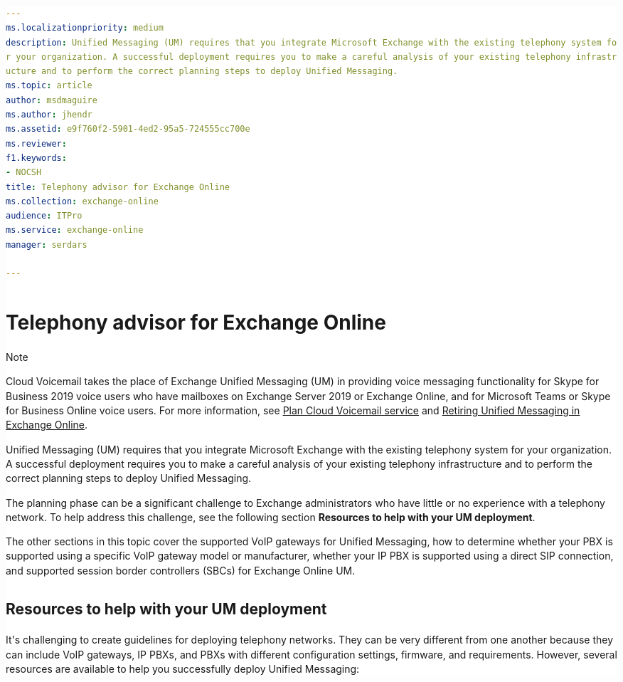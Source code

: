 ```yaml
---
ms.localizationpriority: medium
description: Unified Messaging (UM) requires that you integrate Microsoft Exchange with the existing telephony system for your organization. A successful deployment requires you to make a careful analysis of your existing telephony infrastructure and to perform the correct planning steps to deploy Unified Messaging.
ms.topic: article
author: msdmaguire
ms.author: jhendr
ms.assetid: e9f760f2-5901-4ed2-95a5-724555cc700e
ms.reviewer: 
f1.keywords:
- NOCSH
title: Telephony advisor for Exchange Online
ms.collection: exchange-online
audience: ITPro
ms.service: exchange-online
manager: serdars

---
```


# Telephony advisor for Exchange Online

> [!NOTE]
> Cloud Voicemail takes the place of Exchange Unified Messaging (UM) in providing voice messaging functionality for Skype for Business 2019 voice users who have mailboxes on Exchange Server 2019 or Exchange Online, and for Microsoft Teams or Skype for Business Online voice users. For more information, see [Plan Cloud Voicemail service](/skypeforbusiness/hybrid/plan-cloud-voicemail) and [Retiring Unified Messaging in Exchange Online](https://techcommunity.microsoft.com/t5/Exchange-Team-Blog/Retiring-Unified-Messaging-in-Exchange-Online/ba-p/608991).

Unified Messaging (UM) requires that you integrate Microsoft Exchange with the existing telephony system for your organization. A successful deployment requires you to make a careful analysis of your existing telephony infrastructure and to perform the correct planning steps to deploy Unified Messaging.

The planning phase can be a significant challenge to Exchange administrators who have little or no experience with a telephony network. To help address this challenge, see the following section **Resources to help with your UM deployment**.

The other sections in this topic cover the supported VoIP gateways for Unified Messaging, how to determine whether your PBX is supported using a specific VoIP gateway model or manufacturer, whether your IP PBX is supported using a direct SIP connection, and supported session border controllers (SBCs) for Exchange Online UM.

## Resources to help with your UM deployment

It's challenging to create guidelines for deploying telephony networks. They can be very different from one another because they can include VoIP gateways, IP PBXs, and PBXs with different configuration settings, firmware, and requirements. However, several resources are available to help you successfully deploy Unified Messaging:
